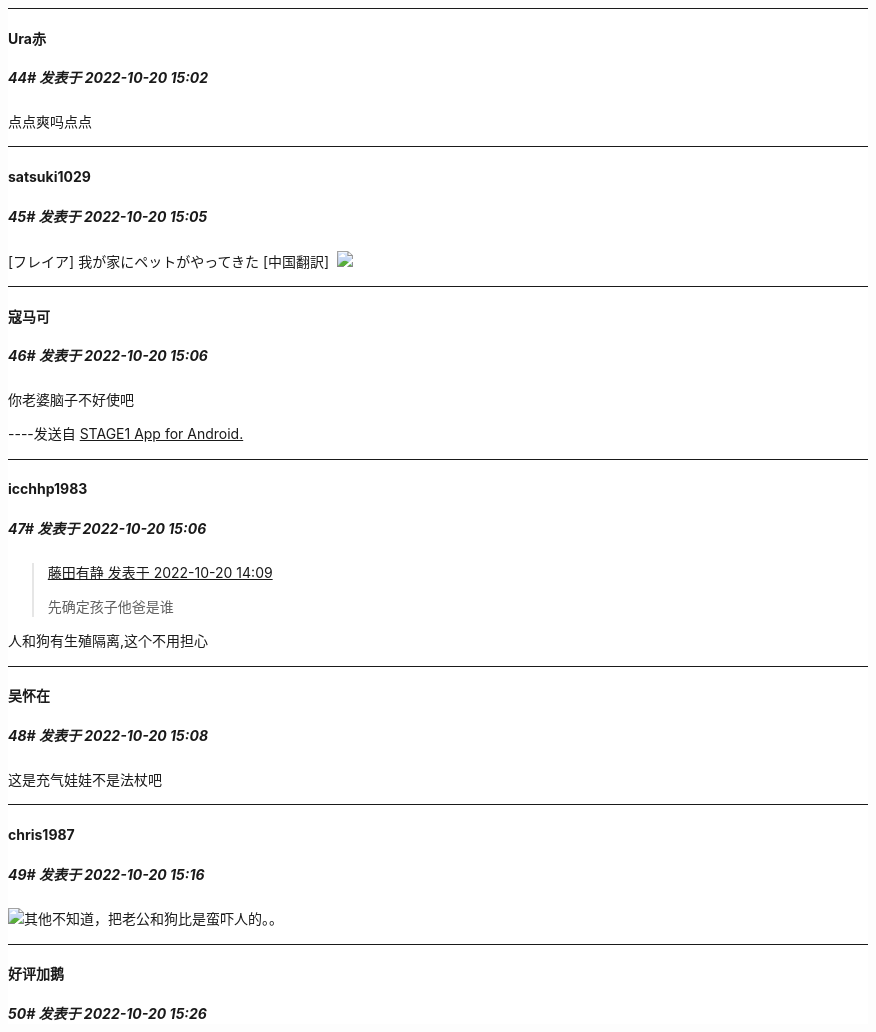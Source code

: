 *****

####  Ura赤  
##### 44#       发表于 2022-10-20 15:02

点点爽吗点点

*****

####  satsuki1029  
##### 45#       发表于 2022-10-20 15:05

[フレイア] 我が家にペットがやってきた [中国翻訳]  <img src="https://static.saraba1st.com/image/smiley/face2017/066.png" referrerpolicy="no-referrer">

*****

####  寇马可  
##### 46#       发表于 2022-10-20 15:06

你老婆脑子不好使吧

----发送自 [STAGE1 App for Android.](http://stage1.5j4m.com/?1.37)

*****

####  icchhp1983  
##### 47#       发表于 2022-10-20 15:06

<blockquote><a href="httphttps://bbs.saraba1st.com/2b/forum.php?mod=redirect&amp;goto=findpost&amp;pid=58004025&amp;ptid=2100626" target="_blank">藤田有静 发表于 2022-10-20 14:09</a>

先确定孩子他爸是谁</blockquote>
人和狗有生殖隔离,这个不用担心

*****

####  吴怀在  
##### 48#       发表于 2022-10-20 15:08

这是充气娃娃不是法杖吧

*****

####  chris1987  
##### 49#       发表于 2022-10-20 15:16

<img src="https://static.saraba1st.com/image/smiley/face2017/037.png" referrerpolicy="no-referrer">其他不知道，把老公和狗比是蛮吓人的。。

*****

####  好评加鹅  
##### 50#       发表于 2022-10-20 15:26
